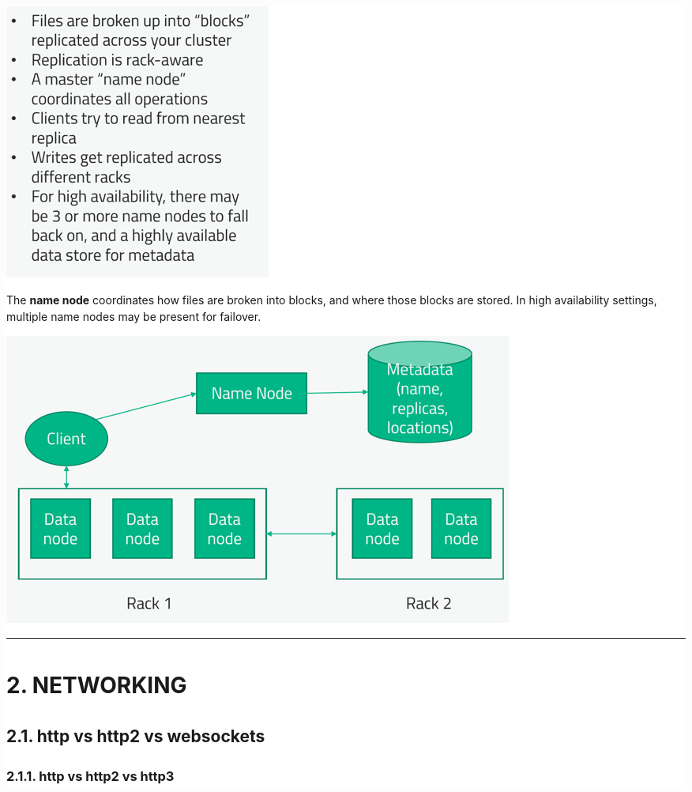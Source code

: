 ![img.png](images/systemdesign/component/hadoop.png)

The **name node** coordinates how files are broken into blocks, and where those blocks are stored. In high availability settings, multiple name nodes may be present for failover.

![img.png](images/systemdesign/component/hadoop2.png)

----------------------------------------------------------------------------------------------------------------------------------

# 2. NETWORKING

## 2.1. http vs http2 vs websockets

### 2.1.1. http vs http2 vs http3
